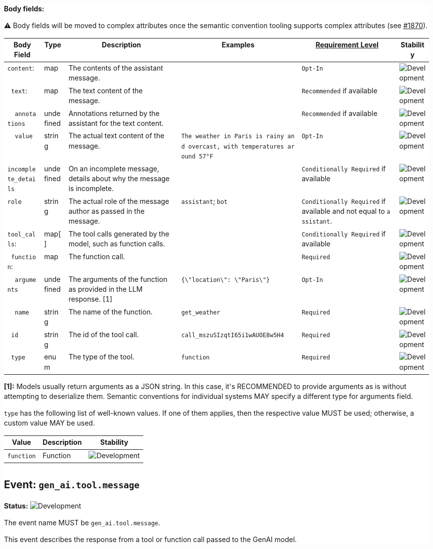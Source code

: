 **Body fields:**

:warning: Body fields will be moved to complex attributes once the
semantic convention tooling supports complex attributes
(see [#1870](https://github.com/open-telemetry/semantic-conventions/issues/1870)).

| Body Field  | Type | Description  | Examples  | [Requirement Level](https://opentelemetry.io/docs/specs/semconv/general/attribute-requirement-level/) | Stability |
|---|---|---|---|---|---|
| `content`: | map | The contents of the assistant message. |  | `Opt-In` | ![Development](https://img.shields.io/badge/-development-blue) |
| &nbsp;&nbsp;`text`: | map | The text content of the message. |  | `Recommended` if available | ![Development](https://img.shields.io/badge/-development-blue) |
| &nbsp;&nbsp;&nbsp;&nbsp;`annotations` | undefined | Annotations returned by the assistant for the text content. |  | `Recommended` if available | ![Development](https://img.shields.io/badge/-development-blue) |
| &nbsp;&nbsp;&nbsp;&nbsp;`value` | string | The actual text content of the message. | `The weather in Paris is rainy and overcast, with temperatures around 57°F` | `Opt-In` | ![Development](https://img.shields.io/badge/-development-blue) |
| `incomplete_details` | undefined | On an incomplete message, details about why the message is incomplete. |  | `Conditionally Required` if available | ![Development](https://img.shields.io/badge/-development-blue) |
| `role` | string | The actual role of the message author as passed in the message. | `assistant`; `bot` | `Conditionally Required` if available and not equal to `assistant`. | ![Development](https://img.shields.io/badge/-development-blue) |
| `tool_calls`: | map[] | The tool calls generated by the model, such as function calls. |  | `Conditionally Required` if available | ![Development](https://img.shields.io/badge/-development-blue) |
| &nbsp;&nbsp;`function`: | map | The function call. |  | `Required` | ![Development](https://img.shields.io/badge/-development-blue) |
| &nbsp;&nbsp;&nbsp;&nbsp;`arguments` | undefined | The arguments of the function as provided in the LLM response. [1] | `{\"location\": \"Paris\"}` | `Opt-In` | ![Development](https://img.shields.io/badge/-development-blue) |
| &nbsp;&nbsp;&nbsp;&nbsp;`name` | string | The name of the function. | `get_weather` | `Required` | ![Development](https://img.shields.io/badge/-development-blue) |
| &nbsp;&nbsp;`id` | string | The id of the tool call. | `call_mszuSIzqtI65i1wAUOE8w5H4` | `Required` | ![Development](https://img.shields.io/badge/-development-blue) |
| &nbsp;&nbsp;`type` | enum | The type of the tool. | `function` | `Required` | ![Development](https://img.shields.io/badge/-development-blue) |

**[1]:** Models usually return arguments as a JSON string. In this case, it's RECOMMENDED to provide arguments as is without attempting to deserialize them.
Semantic conventions for individual systems MAY specify a different type for arguments field.

`type` has the following list of well-known values. If one of them applies, then the respective value MUST be used; otherwise, a custom value MAY be used.

| Value  | Description | Stability |
|---|---|---|
| `function` | Function | ![Development](https://img.shields.io/badge/-development-blue) |






## Event: `gen_ai.tool.message`








**Status:** ![Development](https://img.shields.io/badge/-development-blue)

The event name MUST be `gen_ai.tool.message`.

This event describes the response from a tool or function call passed to the GenAI model.


[DocumentStatus]: https://opentelemetry.io/docs/specs/otel/document-status